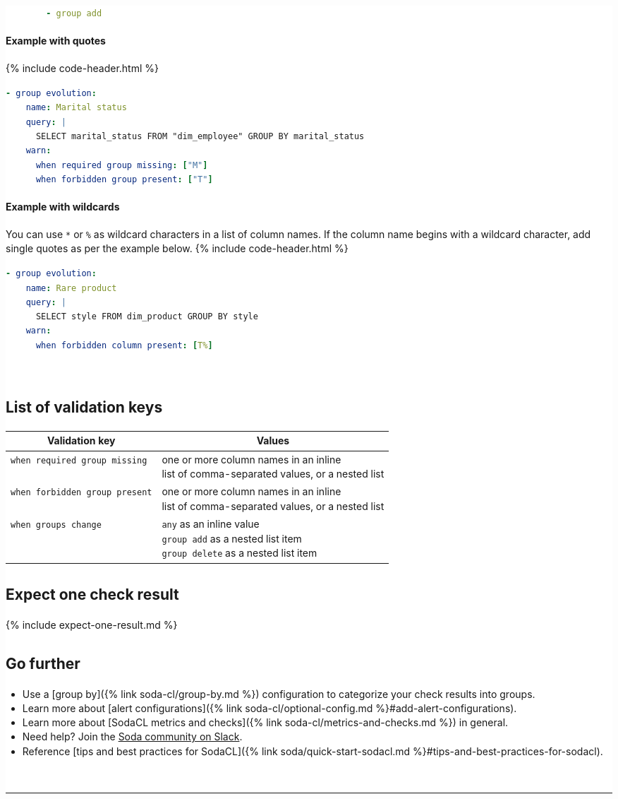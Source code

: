 ```yaml
        - group add
```

#### Example with quotes
{% include code-header.html %}
```yaml
- group evolution:
    name: Marital status
    query: |
      SELECT marital_status FROM "dim_employee" GROUP BY marital_status
    warn:
      when required group missing: ["M"]
      when forbidden group present: ["T"]
```

#### Example with wildcards

You can use `*` or `%` as wildcard characters in a list of column names.  If the column name begins with a wildcard character, add single quotes as per the example below.
{% include code-header.html %} 
```yaml
- group evolution:
    name: Rare product
    query: | 
      SELECT style FROM dim_product GROUP BY style
    warn:
      when forbidden column present: [T%]
```

<br />


## List of validation keys

| Validation key | Values | 
| -------------- | ------ | 
| `when required group missing` | one or more column names in an inline <br />list of comma-separated values, or a nested list |  
| `when forbidden group present` | one or more column names in an inline <br />list of comma-separated values, or a nested list |  
| `when groups change` | `any` as an inline value<br /> `group add` as a nested list item<br /> `group delete` as a nested list item<br />  |



## Expect one check result

{% include expect-one-result.md %}


## Go further

* Use a [group by]({% link soda-cl/group-by.md %}) configuration to categorize your check results into groups.
* Learn more about [alert configurations]({% link soda-cl/optional-config.md %}#add-alert-configurations).
* Learn more about [SodaCL metrics and checks]({% link soda-cl/metrics-and-checks.md %}) in general.
* Need help? Join the <a href="https://community.soda.io/slack" target="_blank"> Soda community on Slack</a>.
* Reference [tips and best practices for SodaCL]({% link soda/quick-start-sodacl.md %}#tips-and-best-practices-for-sodacl).
<br />

---